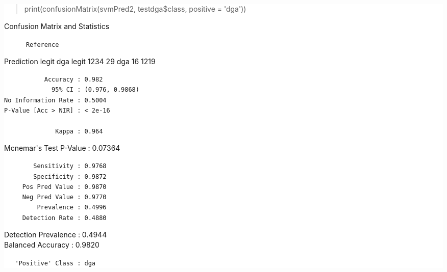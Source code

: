 > print(confusionMatrix(svmPred2, testdga$class, positive = 'dga'))

Confusion Matrix and Statistics

          Reference
Prediction legit  dga
     legit  1234   29
     dga      16 1219
                                         
               Accuracy : 0.982          
                 95% CI : (0.976, 0.9868)
    No Information Rate : 0.5004         
    P-Value [Acc > NIR] : < 2e-16        
                                         
                  Kappa : 0.964          
 Mcnemar's Test P-Value : 0.07364        
                                         
            Sensitivity : 0.9768         
            Specificity : 0.9872         
         Pos Pred Value : 0.9870         
         Neg Pred Value : 0.9770         
             Prevalence : 0.4996         
         Detection Rate : 0.4880         
   Detection Prevalence : 0.4944         
      Balanced Accuracy : 0.9820         
                                         
       'Positive' Class : dga            
~~~
